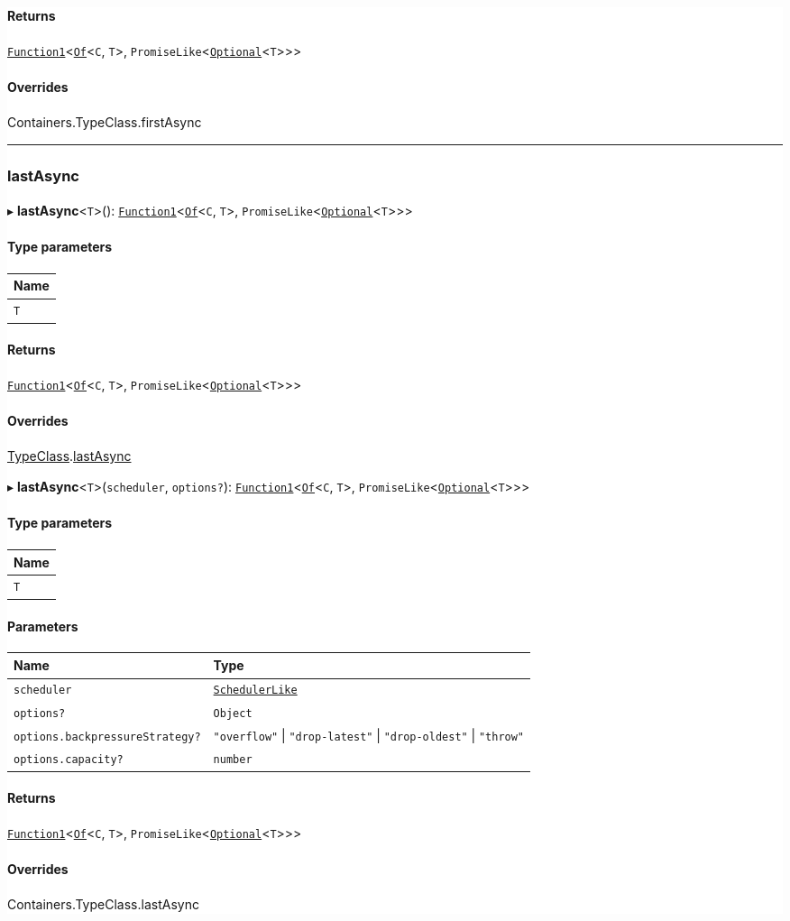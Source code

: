 #### Returns

[`Function1`](../modules/functions.md#function1)<[`Of`](../modules/types.Containers.md#of)<`C`, `T`\>, `PromiseLike`<[`Optional`](../modules/functions.md#optional)<`T`\>\>\>

#### Overrides

Containers.TypeClass.firstAsync

___

### lastAsync

▸ **lastAsync**<`T`\>(): [`Function1`](../modules/functions.md#function1)<[`Of`](../modules/types.Containers.md#of)<`C`, `T`\>, `PromiseLike`<[`Optional`](../modules/functions.md#optional)<`T`\>\>\>

#### Type parameters

| Name |
| :------ |
| `T` |

#### Returns

[`Function1`](../modules/functions.md#function1)<[`Of`](../modules/types.Containers.md#of)<`C`, `T`\>, `PromiseLike`<[`Optional`](../modules/functions.md#optional)<`T`\>\>\>

#### Overrides

[TypeClass](types.Containers.TypeClass.md).[lastAsync](types.Containers.TypeClass.md#lastasync)

▸ **lastAsync**<`T`\>(`scheduler`, `options?`): [`Function1`](../modules/functions.md#function1)<[`Of`](../modules/types.Containers.md#of)<`C`, `T`\>, `PromiseLike`<[`Optional`](../modules/functions.md#optional)<`T`\>\>\>

#### Type parameters

| Name |
| :------ |
| `T` |

#### Parameters

| Name | Type |
| :------ | :------ |
| `scheduler` | [`SchedulerLike`](types.SchedulerLike.md) |
| `options?` | `Object` |
| `options.backpressureStrategy?` | ``"overflow"`` \| ``"drop-latest"`` \| ``"drop-oldest"`` \| ``"throw"`` |
| `options.capacity?` | `number` |

#### Returns

[`Function1`](../modules/functions.md#function1)<[`Of`](../modules/types.Containers.md#of)<`C`, `T`\>, `PromiseLike`<[`Optional`](../modules/functions.md#optional)<`T`\>\>\>

#### Overrides

Containers.TypeClass.lastAsync
